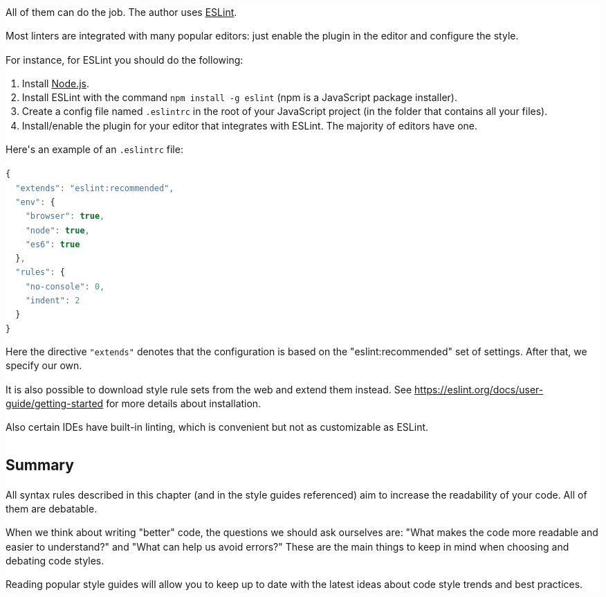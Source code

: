 All of them can do the job. The author uses [ESLint](https://eslint.org/).

Most linters are integrated with many popular editors: just enable the plugin in the editor and configure the style.

For instance, for ESLint you should do the following:

1. Install [Node.js](https://nodejs.org/).
2. Install ESLint with the command `npm install -g eslint` (npm is a JavaScript package installer).
3. Create a config file named `.eslintrc` in the root of your JavaScript project (in the folder that contains all your files).
4. Install/enable the plugin for your editor that integrates with ESLint. The majority of editors have one.

Here's an example of an `.eslintrc` file:

```js
{
  "extends": "eslint:recommended",
  "env": {
    "browser": true,
    "node": true,
    "es6": true
  },
  "rules": {
    "no-console": 0,
    "indent": 2
  }
}
```

Here the directive `"extends"` denotes that the configuration is based on the "eslint:recommended" set of settings. After that, we specify our own.

It is also possible to download style rule sets from the web and extend them instead. See <https://eslint.org/docs/user-guide/getting-started> for more details about installation.

Also certain IDEs have built-in linting, which is convenient but not as customizable as ESLint.

## Summary

All syntax rules described in this chapter (and in the style guides referenced) aim to increase the readability of your code. All of them are debatable.

When we think about writing "better" code, the questions we should ask ourselves are: "What makes the code more readable and easier to understand?" and "What can help us avoid errors?" These are the main things to keep in mind when choosing and debating code styles.

Reading popular style guides will allow you to keep up to date with the latest ideas about code style trends and best practices.
